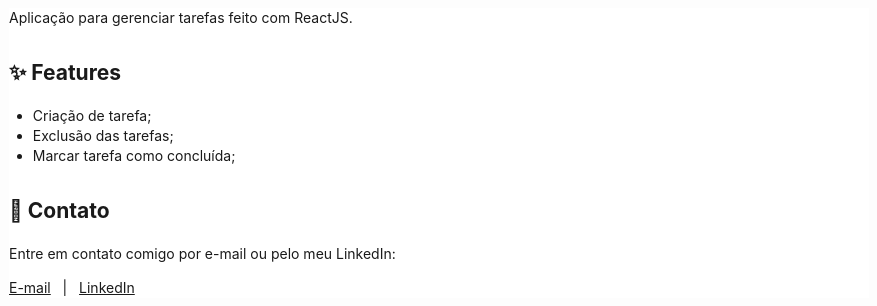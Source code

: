 Aplicação para gerenciar tarefas feito com ReactJS.

## ✨ Features

- Criação de tarefa;
- Exclusão das tarefas;
- Marcar tarefa como concluída;

## 📲 Contato

Entre em contato comigo por e-mail ou pelo meu LinkedIn:

<a href="mailto:marcelodoehnert@hotmail.com">E-mail</a>&nbsp;&nbsp;&nbsp;|&nbsp;&nbsp;&nbsp;<a href="https://www.linkedin.com/in/marcelo-doehnert-cordeiro/">LinkedIn</a>